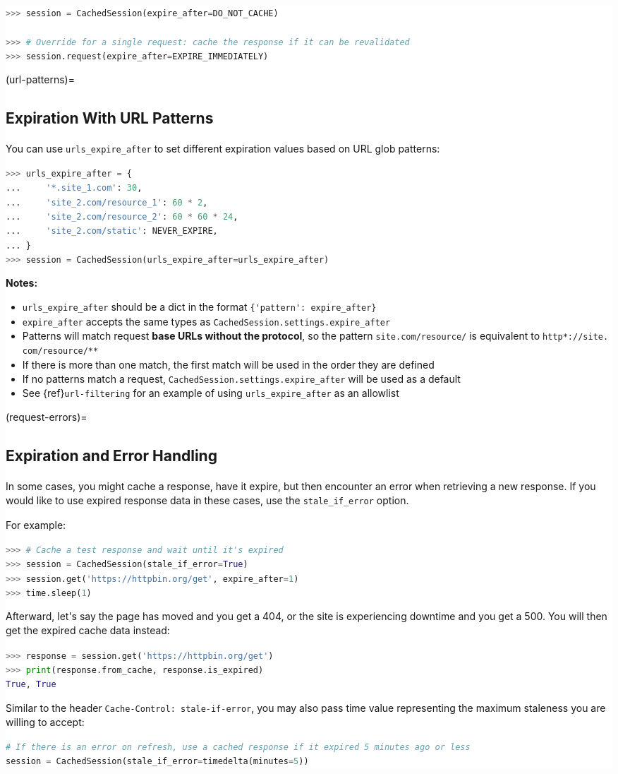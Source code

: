 ```python
>>> session = CachedSession(expire_after=DO_NOT_CACHE)

>>> # Override for a single request: cache the response if it can be revalidated
>>> session.request(expire_after=EXPIRE_IMMEDIATELY)
```

(url-patterns)=
## Expiration With URL Patterns
You can use `urls_expire_after` to set different expiration values based on URL glob patterns:
```python
>>> urls_expire_after = {
...     '*.site_1.com': 30,
...     'site_2.com/resource_1': 60 * 2,
...     'site_2.com/resource_2': 60 * 60 * 24,
...     'site_2.com/static': NEVER_EXPIRE,
... }
>>> session = CachedSession(urls_expire_after=urls_expire_after)
```

**Notes:**
- `urls_expire_after` should be a dict in the format `{'pattern': expire_after}`
- `expire_after` accepts the same types as `CachedSession.settings.expire_after`
- Patterns will match request **base URLs without the protocol**, so the pattern `site.com/resource/`
  is equivalent to `http*://site.com/resource/**`
- If there is more than one match, the first match will be used in the order they are defined
- If no patterns match a request, `CachedSession.settings.expire_after` will be used as a default
- See {ref}`url-filtering` for an example of using `urls_expire_after` as an allowlist

(request-errors)=
## Expiration and Error Handling
In some cases, you might cache a response, have it expire, but then encounter an error when
retrieving a new response. If you would like to use expired response data in these cases, use the
`stale_if_error` option.

For example:
```python
>>> # Cache a test response and wait until it's expired
>>> session = CachedSession(stale_if_error=True)
>>> session.get('https://httpbin.org/get', expire_after=1)
>>> time.sleep(1)
```

Afterward, let's say the page has moved and you get a 404, or the site is experiencing downtime and
you get a 500. You will then get the expired cache data instead:
```python
>>> response = session.get('https://httpbin.org/get')
>>> print(response.from_cache, response.is_expired)
True, True
```

Similar to the header `Cache-Control: stale-if-error`, you may also pass time value representing the
maximum staleness you are willing to accept:
```python
# If there is an error on refresh, use a cached response if it expired 5 minutes ago or less
session = CachedSession(stale_if_error=timedelta(minutes=5))
```
